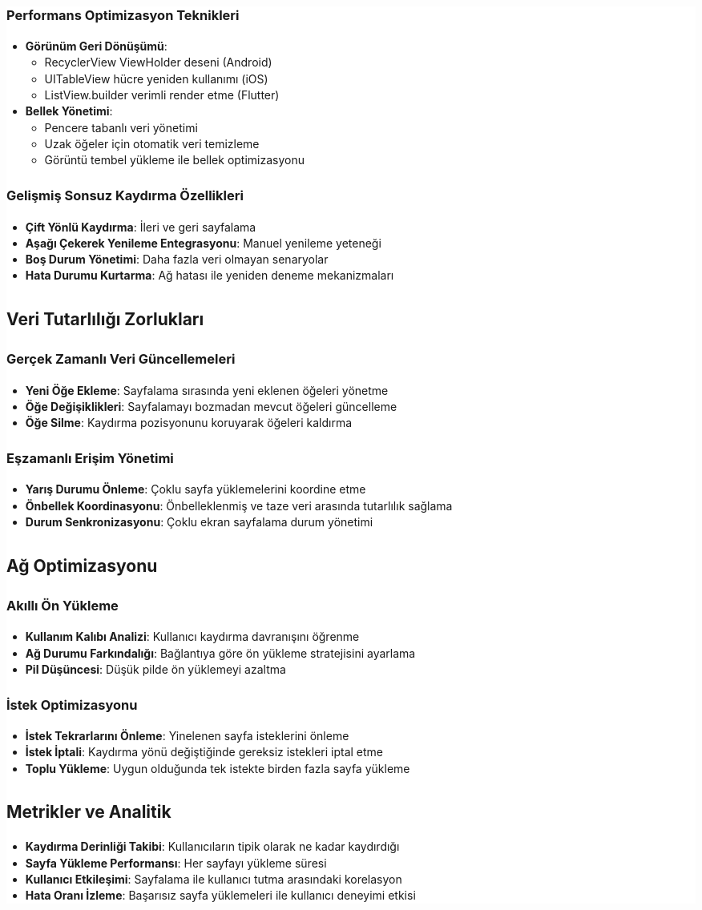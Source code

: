 ### Performans Optimizasyon Teknikleri
- **Görünüm Geri Dönüşümü**: 
  - RecyclerView ViewHolder deseni (Android)
  - UITableView hücre yeniden kullanımı (iOS)
  - ListView.builder verimli render etme (Flutter)
- **Bellek Yönetimi**:
  - Pencere tabanlı veri yönetimi
  - Uzak öğeler için otomatik veri temizleme
  - Görüntü tembel yükleme ile bellek optimizasyonu

### Gelişmiş Sonsuz Kaydırma Özellikleri
- **Çift Yönlü Kaydırma**: İleri ve geri sayfalama
- **Aşağı Çekerek Yenileme Entegrasyonu**: Manuel yenileme yeteneği
- **Boş Durum Yönetimi**: Daha fazla veri olmayan senaryolar
- **Hata Durumu Kurtarma**: Ağ hatası ile yeniden deneme mekanizmaları

## Veri Tutarlılığı Zorlukları

### Gerçek Zamanlı Veri Güncellemeleri
- **Yeni Öğe Ekleme**: Sayfalama sırasında yeni eklenen öğeleri yönetme
- **Öğe Değişiklikleri**: Sayfalamayı bozmadan mevcut öğeleri güncelleme
- **Öğe Silme**: Kaydırma pozisyonunu koruyarak öğeleri kaldırma

### Eşzamanlı Erişim Yönetimi
- **Yarış Durumu Önleme**: Çoklu sayfa yüklemelerini koordine etme
- **Önbellek Koordinasyonu**: Önbelleklenmiş ve taze veri arasında tutarlılık sağlama
- **Durum Senkronizasyonu**: Çoklu ekran sayfalama durum yönetimi

## Ağ Optimizasyonu

### Akıllı Ön Yükleme
- **Kullanım Kalıbı Analizi**: Kullanıcı kaydırma davranışını öğrenme
- **Ağ Durumu Farkındalığı**: Bağlantıya göre ön yükleme stratejisini ayarlama
- **Pil Düşüncesi**: Düşük pilde ön yüklemeyi azaltma

### İstek Optimizasyonu
- **İstek Tekrarlarını Önleme**: Yinelenen sayfa isteklerini önleme
- **İstek İptali**: Kaydırma yönü değiştiğinde gereksiz istekleri iptal etme
- **Toplu Yükleme**: Uygun olduğunda tek istekte birden fazla sayfa yükleme

## Metrikler ve Analitik
- **Kaydırma Derinliği Takibi**: Kullanıcıların tipik olarak ne kadar kaydırdığı
- **Sayfa Yükleme Performansı**: Her sayfayı yükleme süresi
- **Kullanıcı Etkileşimi**: Sayfalama ile kullanıcı tutma arasındaki korelasyon
- **Hata Oranı İzleme**: Başarısız sayfa yüklemeleri ile kullanıcı deneyimi etkisi
